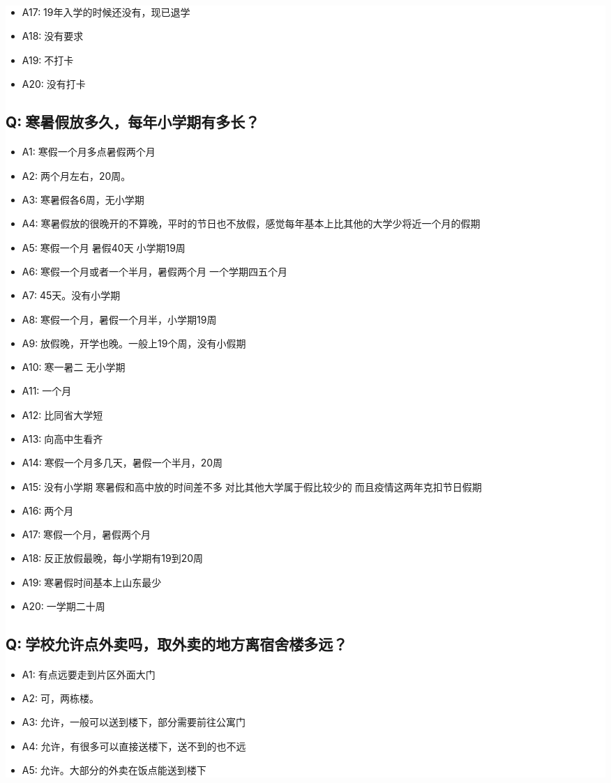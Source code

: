 - A17: 19年入学的时候还没有，现已退学

- A18: 没有要求

- A19: 不打卡

- A20: 没有打卡

## Q: 寒暑假放多久，每年小学期有多长？

- A1: 寒假一个月多点暑假两个月

- A2: 两个月左右，20周。

- A3: 寒暑假各6周，无小学期

- A4: 寒暑假放的很晚开的不算晚，平时的节日也不放假，感觉每年基本上比其他的大学少将近一个月的假期

- A5: 寒假一个月 暑假40天 小学期19周

- A6: 寒假一个月或者一个半月，暑假两个月
一个学期四五个月

- A7: 45天。没有小学期

- A8: 寒假一个月，暑假一个月半，小学期19周

- A9: 放假晚，开学也晚。一般上19个周，没有小假期

- A10: 寒一暑二 无小学期

- A11: 一个月

- A12: 比同省大学短

- A13: 向高中生看齐

- A14: 寒假一个月多几天，暑假一个半月，20周

- A15: 没有小学期 寒暑假和高中放的时间差不多 对比其他大学属于假比较少的 而且疫情这两年克扣节日假期

- A16: 两个月

- A17: 寒假一个月，暑假两个月

- A18: 反正放假最晚，每小学期有19到20周

- A19: 寒暑假时间基本上山东最少

- A20: 一学期二十周

## Q: 学校允许点外卖吗，取外卖的地方离宿舍楼多远？

- A1: 有点远要走到片区外面大门

- A2: 可，两栋楼。

- A3: 允许，一般可以送到楼下，部分需要前往公寓门

- A4: 允许，有很多可以直接送楼下，送不到的也不远

- A5: 允许。大部分的外卖在饭点能送到楼下
